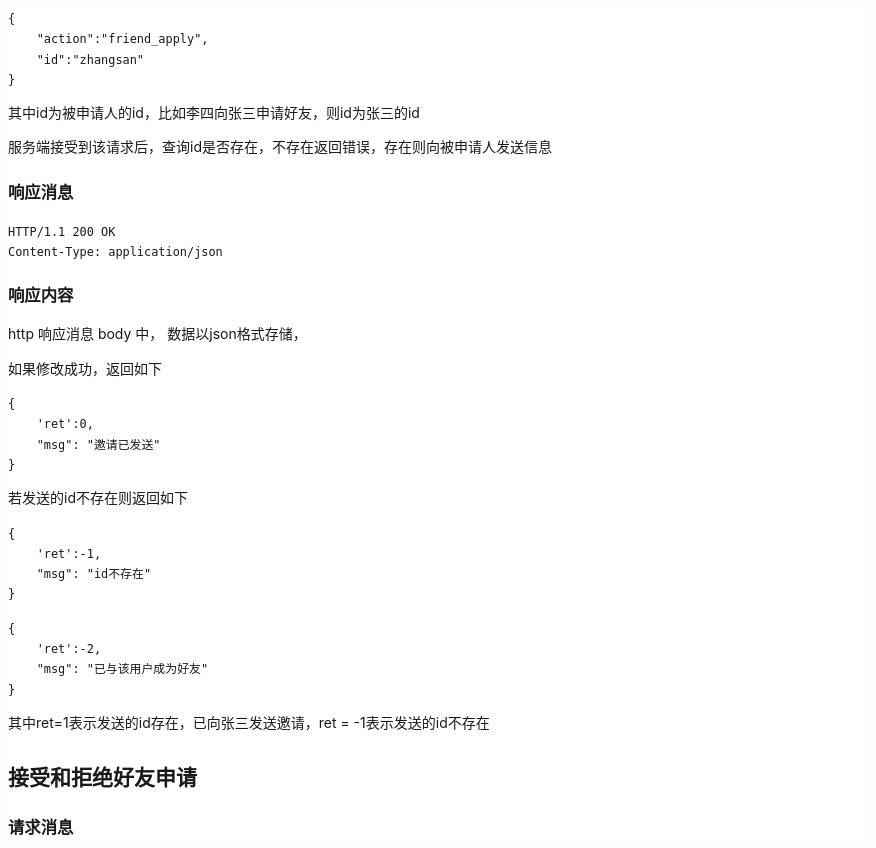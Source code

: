 ```
{
	"action":"friend_apply",
	"id":"zhangsan"
}
```

其中id为被申请人的id，比如李四向张三申请好友，则id为张三的id

服务端接受到该请求后，查询id是否存在，不存在返回错误，存在则向被申请人发送信息



### 响应消息

```
HTTP/1.1 200 OK
Content-Type: application/json
```

### 响应内容

http 响应消息 body 中， 数据以json格式存储，

如果修改成功，返回如下

```
{
	'ret':0,
    "msg": "邀请已发送"
}
```

若发送的id不存在则返回如下



```
{
	'ret':-1,
    "msg": "id不存在"
}
```

```
{
	'ret':-2,
    "msg": "已与该用户成为好友"
}
```



其中ret=1表示发送的id存在，已向张三发送邀请，ret = -1表示发送的id不存在



## 接受和拒绝好友申请

### 请求消息
